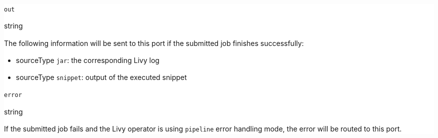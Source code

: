 `out` 

</td>
<td valign="top">

string

</td>
<td valign="top">

The following information will be sent to this port if the submitted job finishes successfully:

-   sourceType `jar`: the corresponding Livy log

-   sourceType `snippet`: output of the executed snippet




</td>
</tr>
<tr>
<td valign="top">

`error` 

</td>
<td valign="top">

string

</td>
<td valign="top">

If the submitted job fails and the Livy operator is using `pipeline` error handling mode, the error will be routed to this port.

</td>
</tr>
</table>

